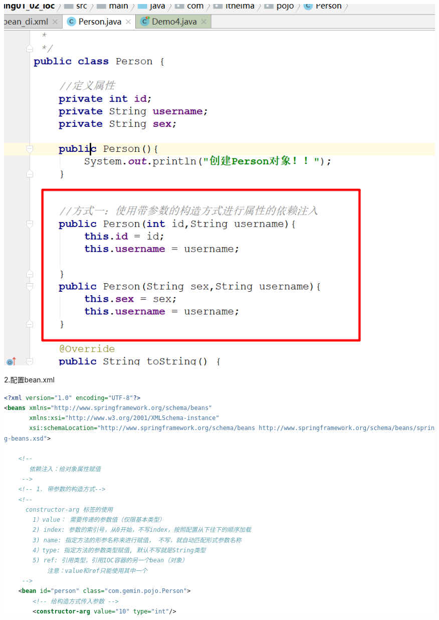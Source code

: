 ![1563336968768](JavaEE-Spring框架之IOC容器入门以及DI注入一/1563336968768.png)



2.配置bean.xml

```xml
<?xml version="1.0" encoding="UTF-8"?>
<beans xmlns="http://www.springframework.org/schema/beans"
       xmlns:xsi="http://www.w3.org/2001/XMLSchema-instance"
       xsi:schemaLocation="http://www.springframework.org/schema/beans http://www.springframework.org/schema/beans/spring-beans.xsd">

    <!--
       依赖注入：给对象属性赋值
     -->
    <!-- 1. 带参数的构造方式-->
    <!--
      constructor-arg 标签的使用
        1）value： 需要传递的参数值（仅限基本类型）
        2) index: 参数的索引号，从0开始，不写index，按照配置从下往下的顺序加载
        3) name: 指定方法的形参名称来进行赋值， 不写，就自动匹配形式参数名称
        4）type: 指定方法的参数类型赋值, 默认不写就是String类型
        5) ref: 引用类型，引用IOC容器的另一个bean（对象）
            注意：value和ref只能使用其中一个
     -->
    <bean id="person" class="com.gemin.pojo.Person">
        <!-- 给构造方式传入参数 -->
        <constructor-arg value="10" type="int"/>
```